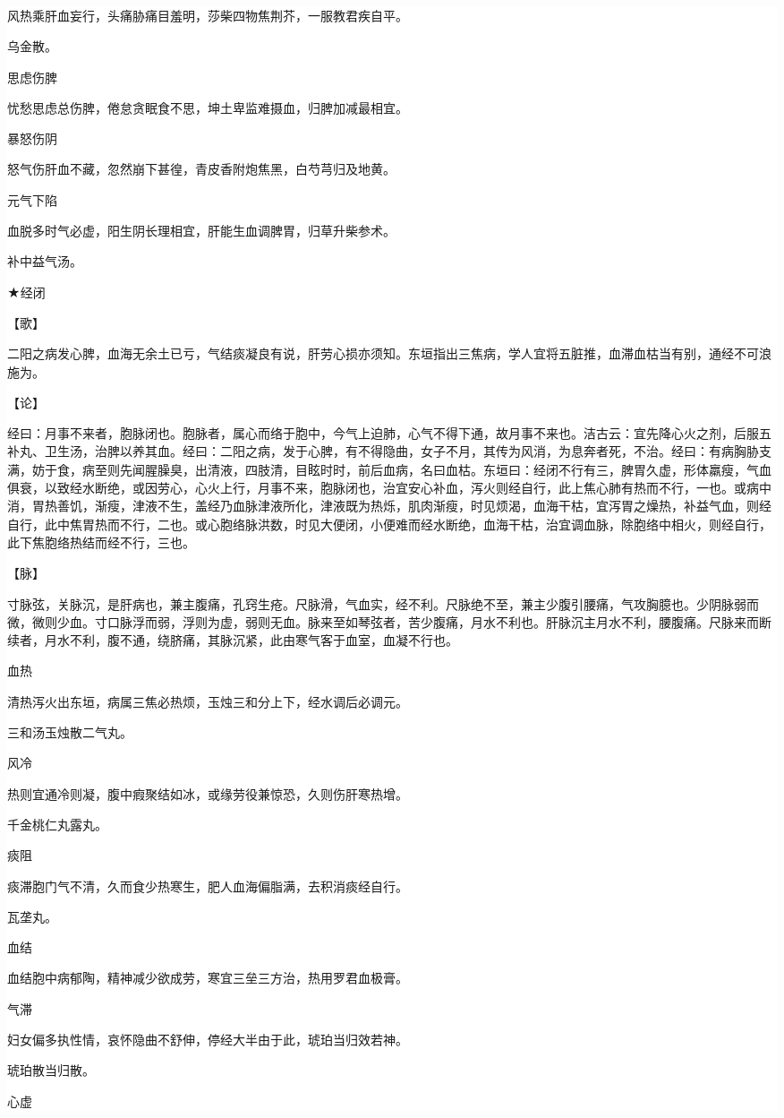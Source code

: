 风热乘肝血妄行，头痛胁痛目羞明，莎柴四物焦荆芥，一服教君疾自平。  

乌金散。  

思虑伤脾  

忧愁思虑总伤脾，倦怠贪眠食不思，坤土卑监难摄血，归脾加减最相宜。  

暴怒伤阴  

怒气伤肝血不藏，忽然崩下甚徨，青皮香附炮焦黑，白芍芎归及地黄。  

元气下陷  

血脱多时气必虚，阳生阴长理相宜，肝能生血调脾胃，归草升柴参术。  

补中益气汤。  

★经闭  

【歌】  

二阳之病发心脾，血海无余土已亏，气结痰凝良有说，肝劳心损亦须知。东垣指出三焦病，学人宜将五脏推，血滞血枯当有别，通经不可浪施为。  

【论】  

经曰：月事不来者，胞脉闭也。胞脉者，属心而络于胞中，今气上迫肺，心气不得下通，故月事不来也。洁古云：宜先降心火之剂，后服五补丸、卫生汤，治脾以养其血。经曰：二阳之病，发于心脾，有不得隐曲，女子不月，其传为风消，为息奔者死，不治。经曰：有病胸胁支满，妨于食，病至则先闻腥臊臭，出清液，四肢清，目眩时时，前后血病，名曰血枯。东垣曰：经闭不行有三，脾胃久虚，形体羸瘦，气血俱衰，以致经水断绝，或因劳心，心火上行，月事不来，胞脉闭也，治宜安心补血，泻火则经自行，此上焦心肺有热而不行，一也。或病中消，胃热善饥，渐瘦，津液不生，盖经乃血脉津液所化，津液既为热烁，肌肉渐瘦，时见烦渴，血海干枯，宜泻胃之燥热，补益气血，则经自行，此中焦胃热而不行，二也。或心胞络脉洪数，时见大便闭，小便难而经水断绝，血海干枯，治宜调血脉，除胞络中相火，则经自行，此下焦胞络热结而经不行，三也。  

【脉】  

寸脉弦，关脉沉，是肝病也，兼主腹痛，孔窍生疮。尺脉滑，气血实，经不利。尺脉绝不至，兼主少腹引腰痛，气攻胸臆也。少阴脉弱而微，微则少血。寸口脉浮而弱，浮则为虚，弱则无血。脉来至如琴弦者，苦少腹痛，月水不利也。肝脉沉主月水不利，腰腹痛。尺脉来而断续者，月水不利，腹不通，绕脐痛，其脉沉紧，此由寒气客于血室，血凝不行也。  

血热  

清热泻火出东垣，病属三焦必热烦，玉烛三和分上下，经水调后必调元。  

三和汤玉烛散二气丸。  

风冷  

热则宜通冷则凝，腹中瘕聚结如冰，或缘劳役兼惊恐，久则伤肝寒热增。  

千金桃仁丸露丸。  

痰阻  

痰滞胞门气不清，久而食少热寒生，肥人血海偏脂满，去积消痰经自行。  

瓦垄丸。  

血结  

血结胞中病郁陶，精神减少欲成劳，寒宜三垒三方治，热用罗君血极膏。  

气滞  

妇女偏多执性情，哀怀隐曲不舒伸，停经大半由于此，琥珀当归效若神。  

琥珀散当归散。  

心虚  
